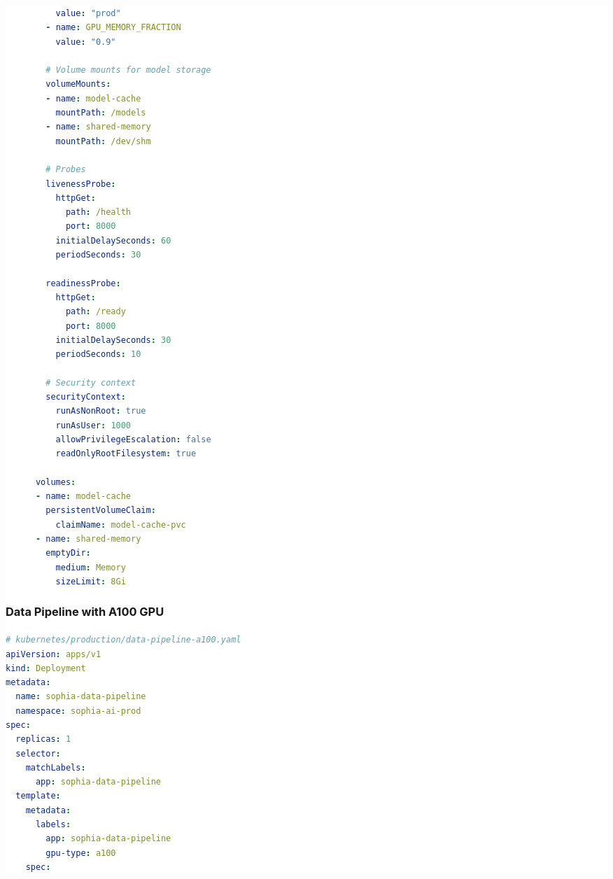 ```yaml
          value: "prod"
        - name: GPU_MEMORY_FRACTION
          value: "0.9"
        
        # Volume mounts for model storage
        volumeMounts:
        - name: model-cache
          mountPath: /models
        - name: shared-memory
          mountPath: /dev/shm
        
        # Probes
        livenessProbe:
          httpGet:
            path: /health
            port: 8000
          initialDelaySeconds: 60
          periodSeconds: 30
        
        readinessProbe:
          httpGet:
            path: /ready
            port: 8000
          initialDelaySeconds: 30
          periodSeconds: 10
        
        # Security context
        securityContext:
          runAsNonRoot: true
          runAsUser: 1000
          allowPrivilegeEscalation: false
          readOnlyRootFilesystem: true
      
      volumes:
      - name: model-cache
        persistentVolumeClaim:
          claimName: model-cache-pvc
      - name: shared-memory
        emptyDir:
          medium: Memory
          sizeLimit: 8Gi
```

### Data Pipeline with A100 GPU

```yaml
# kubernetes/production/data-pipeline-a100.yaml
apiVersion: apps/v1
kind: Deployment
metadata:
  name: sophia-data-pipeline
  namespace: sophia-ai-prod
spec:
  replicas: 1
  selector:
    matchLabels:
      app: sophia-data-pipeline
  template:
    metadata:
      labels:
        app: sophia-data-pipeline
        gpu-type: a100
    spec:
```